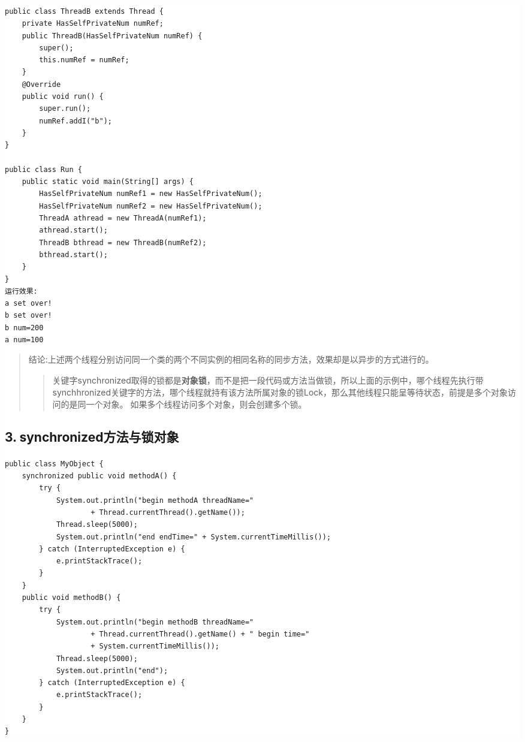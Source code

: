 	public class ThreadB extends Thread {
		private HasSelfPrivateNum numRef;
		public ThreadB(HasSelfPrivateNum numRef) {
			super();
			this.numRef = numRef;
		}
		@Override
		public void run() {
			super.run();
			numRef.addI("b");
		}
	}

	public class Run {
		public static void main(String[] args) {
			HasSelfPrivateNum numRef1 = new HasSelfPrivateNum();
			HasSelfPrivateNum numRef2 = new HasSelfPrivateNum();
			ThreadA athread = new ThreadA(numRef1);
			athread.start();
			ThreadB bthread = new ThreadB(numRef2);
			bthread.start();
		}
	}
	运行效果:
	a set over!
	b set over!
	b num=200
	a num=100

> 结论:上述两个线程分别访问同一个类的两个不同实例的相同名称的同步方法，效果却是以异步的方式进行的。
> >关键字synchronized取得的锁都是**对象锁**，而不是把一段代码或方法当做锁，所以上面的示例中，哪个线程先执行带synchhronized关键字的方法，哪个线程就持有该方法所属对象的锁Lock，那么其他线程只能呈等待状态，前提是多个对象访问的是同一个对象。
> 如果多个线程访问多个对象，则会创建多个锁。

## 3. synchronized方法与锁对象 ##

	public class MyObject {
		synchronized public void methodA() {
			try {
				System.out.println("begin methodA threadName="
						+ Thread.currentThread().getName());
				Thread.sleep(5000);
				System.out.println("end endTime=" + System.currentTimeMillis());
			} catch (InterruptedException e) {
				e.printStackTrace();
			}
		}
		public void methodB() {
			try {
				System.out.println("begin methodB threadName="
						+ Thread.currentThread().getName() + " begin time="
						+ System.currentTimeMillis());
				Thread.sleep(5000);
				System.out.println("end");
			} catch (InterruptedException e) {
				e.printStackTrace();
			}
		}
	}
